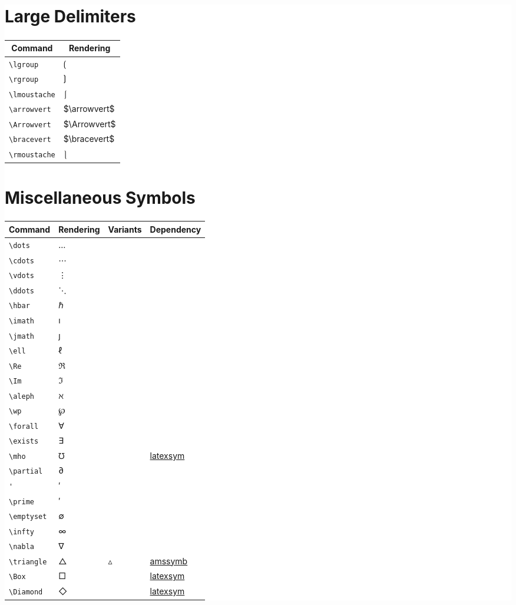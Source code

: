 # Large Delimiters

| Command       | Rendering     |
| ------------- | ------------- |
| `\lgroup`     | $\lgroup$     |
| `\rgroup`     | $\rgroup$     |
| `\lmoustache` | $\lmoustache$ |
| `\arrowvert`  | $\arrowvert$  |
| `\Arrowvert`  | $\Arrowvert$  |
| `\bracevert`  | $\bracevert$  |
| `\rmoustache` | $\rmoustache$ |

# Miscellaneous Symbols

| Command              | Rendering            | Variants       | Dependency           |
| -------------------- | -------------------- | -------------- | -------------------- |
| `\dots`              | $\dots$              |
| `\cdots`             | $\cdots$             |
| `\vdots`             | $\vdots$             |
| `\ddots`             | $\ddots$             |
| `\hbar`              | $\hbar$              |
| `\imath`             | $\imath$             |
| `\jmath`             | $\jmath$             |
| `\ell`               | $\ell$               |
| `\Re`                | $\Re$                |
| `\Im`                | $\Im$                |
| `\aleph`             | $\aleph$             |
| `\wp`                | $\wp$                |
| `\forall`            | $\forall$            |
| `\exists`            | $\exists$            |
| `\mho`               | $\mho$               |                | [latexsym](https://texdoc.org/serve/latexsym/0) |
| `\partial`           | $\partial$           |
| `'`                  | $'$                  |
| `\prime`             | $\prime$             |
| `\emptyset`          | $\emptyset$          |
| `\infty`             | $\infty$             |
| `\nabla`             | $\nabla$             |
| `\triangle`          | $\triangle$          | $\vartriangle$ | [amssymb](https://texdoc.org/serve/amssymb/0)   |
| `\Box`               | $\Box$               |                | [latexsym](https://texdoc.org/serve/latexsym/0) |
| `\Diamond`           | $\Diamond$           |                | [latexsym](https://texdoc.org/serve/latexsym/0) |